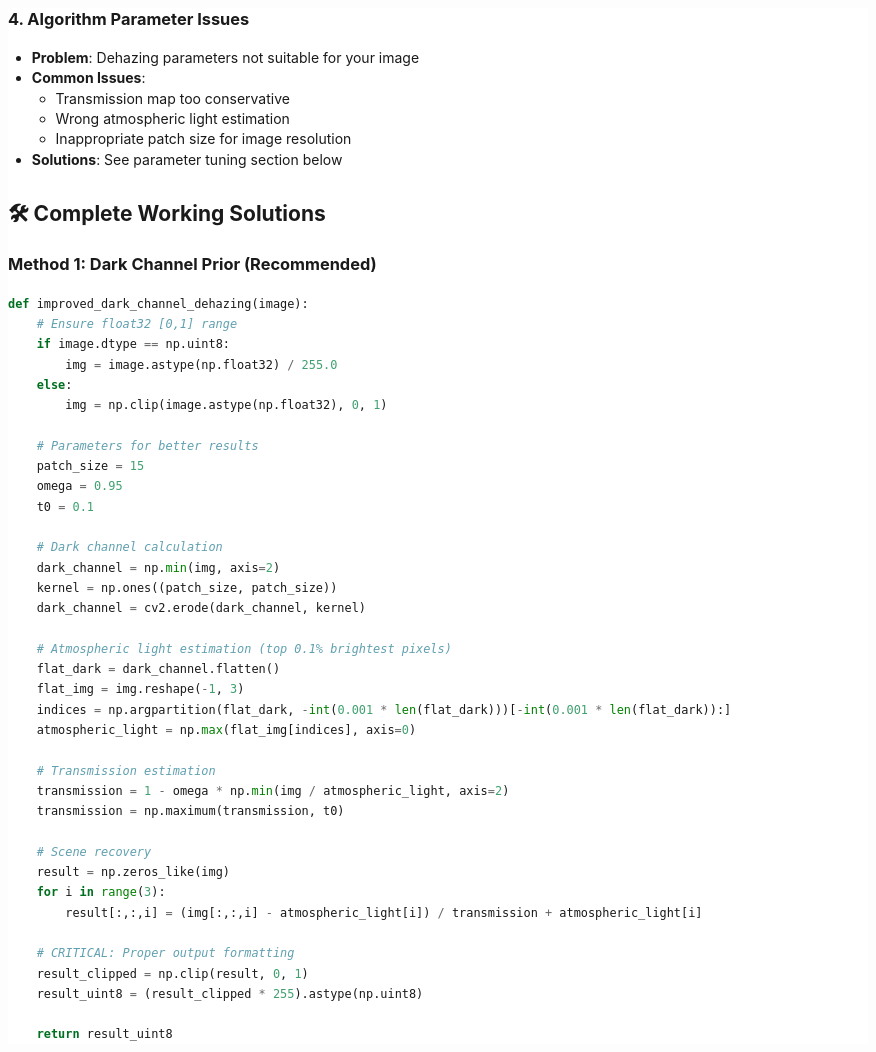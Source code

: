 ### 4. **Algorithm Parameter Issues**
- **Problem**: Dehazing parameters not suitable for your image
- **Common Issues**:
  - Transmission map too conservative
  - Wrong atmospheric light estimation
  - Inappropriate patch size for image resolution
- **Solutions**: See parameter tuning section below

## 🛠️ Complete Working Solutions

### Method 1: Dark Channel Prior (Recommended)
```python
def improved_dark_channel_dehazing(image):
    # Ensure float32 [0,1] range
    if image.dtype == np.uint8:
        img = image.astype(np.float32) / 255.0
    else:
        img = np.clip(image.astype(np.float32), 0, 1)
    
    # Parameters for better results
    patch_size = 15
    omega = 0.95
    t0 = 0.1
    
    # Dark channel calculation
    dark_channel = np.min(img, axis=2)
    kernel = np.ones((patch_size, patch_size))
    dark_channel = cv2.erode(dark_channel, kernel)
    
    # Atmospheric light estimation (top 0.1% brightest pixels)
    flat_dark = dark_channel.flatten()
    flat_img = img.reshape(-1, 3)
    indices = np.argpartition(flat_dark, -int(0.001 * len(flat_dark)))[-int(0.001 * len(flat_dark)):]
    atmospheric_light = np.max(flat_img[indices], axis=0)
    
    # Transmission estimation
    transmission = 1 - omega * np.min(img / atmospheric_light, axis=2)
    transmission = np.maximum(transmission, t0)
    
    # Scene recovery
    result = np.zeros_like(img)
    for i in range(3):
        result[:,:,i] = (img[:,:,i] - atmospheric_light[i]) / transmission + atmospheric_light[i]
    
    # CRITICAL: Proper output formatting
    result_clipped = np.clip(result, 0, 1)
    result_uint8 = (result_clipped * 255).astype(np.uint8)
    
    return result_uint8
```
